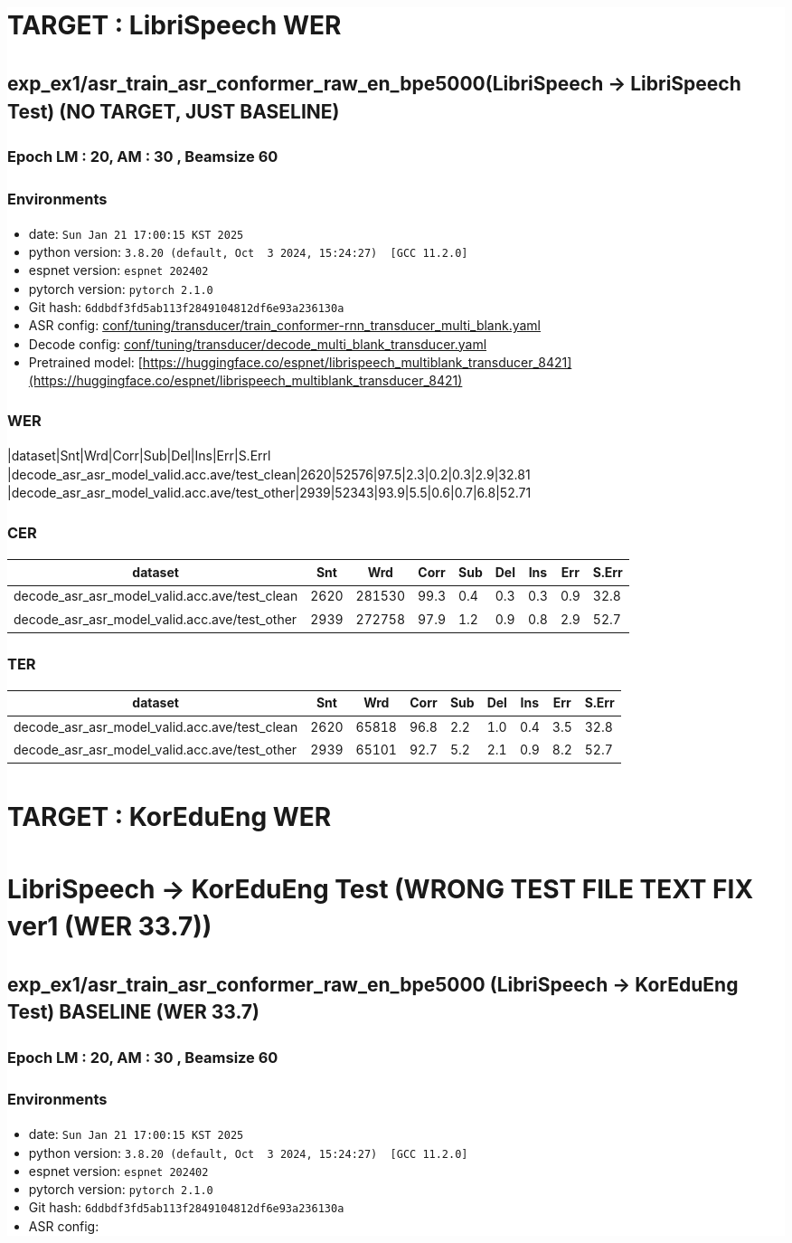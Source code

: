# TARGET : LibriSpeech WER
## exp_ex1/asr_train_asr_conformer_raw_en_bpe5000(LibriSpeech -> LibriSpeech Test) (NO TARGET, JUST BASELINE)  
### Epoch LM : 20, AM : 30 , Beamsize 60
### Environments
- date: `Sun Jan 21 17:00:15 KST 2025`
- python version: `3.8.20 (default, Oct  3 2024, 15:24:27)  [GCC 11.2.0]`
- espnet version: `espnet 202402`
- pytorch version: `pytorch 2.1.0`
- Git hash: `6ddbdf3fd5ab113f2849104812df6e93a236130a`
- ASR config: [conf/tuning/transducer/train_conformer-rnn_transducer_multi_blank.yaml](conf/tuning/transducer/train_conformer-rnn_transducer_multi_blank.yaml)
- Decode config: [conf/tuning/transducer/decode_multi_blank_transducer.yaml](conf/tuning/transducer/decode_multi_blank_transducer.yaml)
- Pretrained model: [https://huggingface.co/espnet/librispeech_multiblank_transducer_8421](https://huggingface.co/espnet/librispeech_multiblank_transducer_8421)

### WER 

|dataset|Snt|Wrd|Corr|Sub|Del|Ins|Err|S.Errl
|decode_asr_asr_model_valid.acc.ave/test_clean|2620|52576|97.5|2.3|0.2|0.3|2.9|32.81
|decode_asr_asr_model_valid.acc.ave/test_other|2939|52343|93.9|5.5|0.6|0.7|6.8|52.71

### CER

|dataset|Snt|Wrd|Corr|Sub|Del|Ins|Err|S.Err|
|---|---|---|---|---|---|---|---|---|
|decode_asr_asr_model_valid.acc.ave/test_clean|2620|281530|99.3|0.4|0.3|0.3|0.9|32.8|
|decode_asr_asr_model_valid.acc.ave/test_other|2939|272758|97.9|1.2|0.9|0.8|2.9|52.7|

### TER

|dataset|Snt|Wrd|Corr|Sub|Del|Ins|Err|S.Err|
|---|---|---|---|---|---|---|---|---|
|decode_asr_asr_model_valid.acc.ave/test_clean|2620|65818|96.8|2.2|1.0|0.4|3.5|32.8|
|decode_asr_asr_model_valid.acc.ave/test_other|2939|65101|92.7|5.2|2.1|0.9|8.2|52.7|

# TARGET : KorEduEng WER
# LibriSpeech -> KorEduEng Test (WRONG TEST FILE TEXT FIX ver1 (WER 33.7))
## exp_ex1/asr_train_asr_conformer_raw_en_bpe5000 (LibriSpeech -> KorEduEng Test) BASELINE (WER 33.7)
### Epoch LM : 20, AM : 30 , Beamsize 60
### Environments
- date: `Sun Jan 21 17:00:15 KST 2025`
- python version: `3.8.20 (default, Oct  3 2024, 15:24:27)  [GCC 11.2.0]`
- espnet version: `espnet 202402`
- pytorch version: `pytorch 2.1.0`
- Git hash: `6ddbdf3fd5ab113f2849104812df6e93a236130a`
- ASR config:
